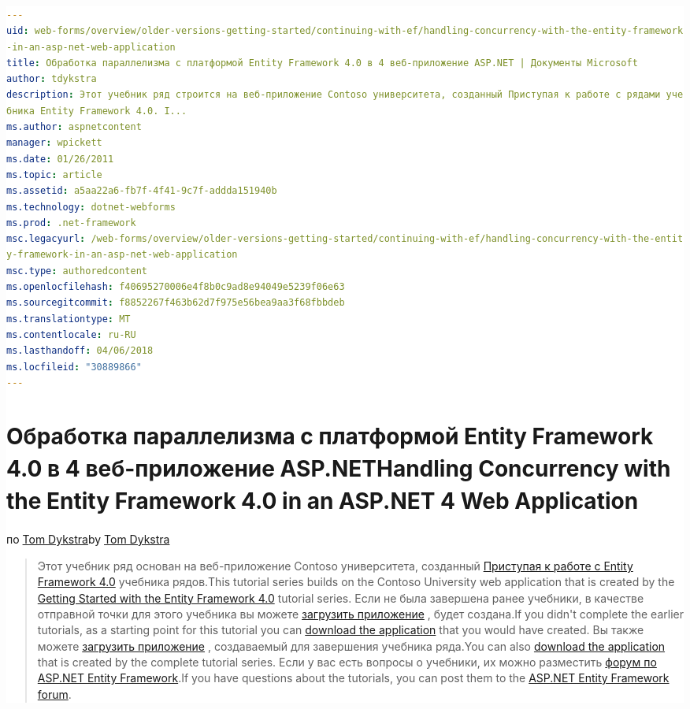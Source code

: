 ```yaml
---
uid: web-forms/overview/older-versions-getting-started/continuing-with-ef/handling-concurrency-with-the-entity-framework-in-an-asp-net-web-application
title: Обработка параллелизма с платформой Entity Framework 4.0 в 4 веб-приложение ASP.NET | Документы Microsoft
author: tdykstra
description: Этот учебник ряд строится на веб-приложение Contoso университета, созданный Приступая к работе с рядами учебника Entity Framework 4.0. I...
ms.author: aspnetcontent
manager: wpickett
ms.date: 01/26/2011
ms.topic: article
ms.assetid: a5aa22a6-fb7f-4f41-9c7f-addda151940b
ms.technology: dotnet-webforms
ms.prod: .net-framework
msc.legacyurl: /web-forms/overview/older-versions-getting-started/continuing-with-ef/handling-concurrency-with-the-entity-framework-in-an-asp-net-web-application
msc.type: authoredcontent
ms.openlocfilehash: f40695270006e4f8b0c9ad8e94049e5239f06e63
ms.sourcegitcommit: f8852267f463b62d7f975e56bea9aa3f68fbbdeb
ms.translationtype: MT
ms.contentlocale: ru-RU
ms.lasthandoff: 04/06/2018
ms.locfileid: "30889866"
---
```

<a name="handling-concurrency-with-the-entity-framework-40-in-an-aspnet-4-web-application"></a><span data-ttu-id="02ed6-104">Обработка параллелизма с платформой Entity Framework 4.0 в 4 веб-приложение ASP.NET</span><span class="sxs-lookup"><span data-stu-id="02ed6-104">Handling Concurrency with the Entity Framework 4.0 in an ASP.NET 4 Web Application</span></span>
====================
<span data-ttu-id="02ed6-105">по [Tom Dykstra](https://github.com/tdykstra)</span><span class="sxs-lookup"><span data-stu-id="02ed6-105">by [Tom Dykstra](https://github.com/tdykstra)</span></span>

> <span data-ttu-id="02ed6-106">Этот учебник ряд основан на веб-приложение Contoso университета, созданный [Приступая к работе с Entity Framework 4.0](https://asp.net/entity-framework/tutorials#Getting%20Started) учебника рядов.</span><span class="sxs-lookup"><span data-stu-id="02ed6-106">This tutorial series builds on the Contoso University web application that is created by the [Getting Started with the Entity Framework 4.0](https://asp.net/entity-framework/tutorials#Getting%20Started) tutorial series.</span></span> <span data-ttu-id="02ed6-107">Если не была завершена ранее учебники, в качестве отправной точки для этого учебника вы можете [загрузить приложение](https://code.msdn.microsoft.com/ASPNET-Web-Forms-97f8ee9a) , будет создана.</span><span class="sxs-lookup"><span data-stu-id="02ed6-107">If you didn't complete the earlier tutorials, as a starting point for this tutorial you can [download the application](https://code.msdn.microsoft.com/ASPNET-Web-Forms-97f8ee9a) that you would have created.</span></span> <span data-ttu-id="02ed6-108">Вы также можете [загрузить приложение](https://code.msdn.microsoft.com/ASPNET-Web-Forms-6c7197aa) , создаваемый для завершения учебника ряда.</span><span class="sxs-lookup"><span data-stu-id="02ed6-108">You can also [download the application](https://code.msdn.microsoft.com/ASPNET-Web-Forms-6c7197aa) that is created by the complete tutorial series.</span></span> <span data-ttu-id="02ed6-109">Если у вас есть вопросы о учебники, их можно разместить [форум по ASP.NET Entity Framework](https://forums.asp.net/1227.aspx).</span><span class="sxs-lookup"><span data-stu-id="02ed6-109">If you have questions about the tutorials, you can post them to the [ASP.NET Entity Framework forum](https://forums.asp.net/1227.aspx).</span></span>

